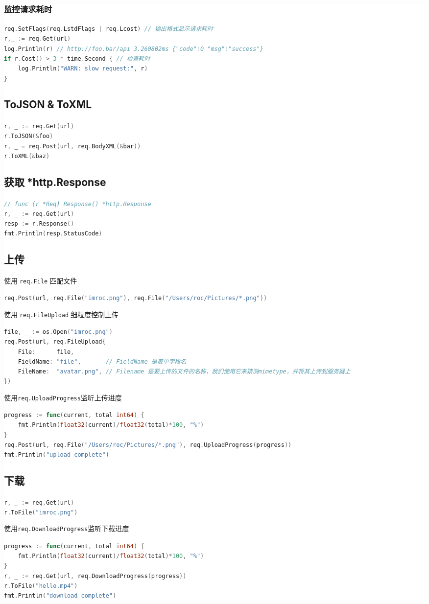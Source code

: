 ### 监控请求耗时
``` go
req.SetFlags(req.LstdFlags | req.Lcost) // 输出格式显示请求耗时
r,_ := req.Get(url)
log.Println(r) // http://foo.bar/api 3.260802ms {"code":0 "msg":"success"}
if r.Cost() > 3 * time.Second { // 检查耗时
	log.Println("WARN: slow request:", r)
}
```

## <a name="ToJSON-ToXML">ToJSON & ToXML</a>
``` go
r, _ := req.Get(url)
r.ToJSON(&foo)
r, _ = req.Post(url, req.BodyXML(&bar))
r.ToXML(&baz)
```

## <a name="Response">获取 *http.Response</a>
```go
// func (r *Req) Response() *http.Response
r, _ := req.Get(url)
resp := r.Response()
fmt.Println(resp.StatusCode)
```

## <a name="Upload">上传</a>
使用 `req.File` 匹配文件
``` go
req.Post(url, req.File("imroc.png"), req.File("/Users/roc/Pictures/*.png"))
```
使用 `req.FileUpload` 细粒度控制上传
``` go
file, _ := os.Open("imroc.png")
req.Post(url, req.FileUpload{
	File:      file,
	FieldName: "file",       // FieldName 是表单字段名
	FileName:  "avatar.png", // Filename 是要上传的文件的名称，我们使用它来猜测mimetype，并将其上传到服务器上
})
```
使用`req.UploadProgress`监听上传进度
```go
progress := func(current, total int64) {
	fmt.Println(float32(current)/float32(total)*100, "%")
}
req.Post(url, req.File("/Users/roc/Pictures/*.png"), req.UploadProgress(progress))
fmt.Println("upload complete")
```

## <a name="Download">下载</a>
``` go
r, _ := req.Get(url)
r.ToFile("imroc.png")
```
使用`req.DownloadProgress`监听下载进度
```go
progress := func(current, total int64) {
	fmt.Println(float32(current)/float32(total)*100, "%")
}
r, _ := req.Get(url, req.DownloadProgress(progress))
r.ToFile("hello.mp4")
fmt.Println("download complete")
```
